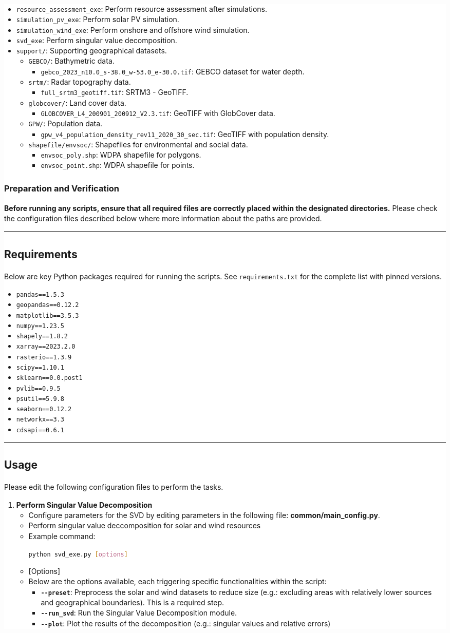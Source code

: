   - `resource_assessment_exe`: Perform resource assessment after simulations.
  - `simulation_pv_exe`: Perform solar PV simulation.
  - `simulation_wind_exe`: Perform onshore and offshore wind simulation.
  - `svd_exe`: Perform singular value decomposition.
- `support/`: Supporting geographical datasets.
  - `GEBCO/`: Bathymetric data.
    - `gebco_2023_n10.0_s-38.0_w-53.0_e-30.0.tif`: GEBCO dataset for water depth.
  - `srtm/`: Radar topography data.
    - `full_srtm3_geotiff.tif`: SRTM3 - GeoTIFF.
  - `globcover/`: Land cover data.
    - `GLOBCOVER_L4_200901_200912_V2.3.tif`: GeoTIFF with GlobCover data.
  - `GPW/`: Population data.
    - `gpw_v4_population_density_rev11_2020_30_sec.tif`: GeoTIFF with population density.
  - `shapefile/envsoc/`: Shapefiles for environmental and social data.
    - `envsoc_poly.shp`: WDPA shapefile for polygons.
    - `envsoc_point.shp`: WDPA shapefile for points.
	

### Preparation and Verification
**Before running any scripts, ensure that all required files are correctly placed within the designated directories.** Please check the configuration files described below where more information about the paths are provided.

---

## Requirements

Below are key Python packages required for running the scripts. See `requirements.txt` for the complete list with pinned versions.

- `pandas==1.5.3`
- `geopandas==0.12.2`
- `matplotlib==3.5.3`
- `numpy==1.23.5`
- `shapely==1.8.2`
- `xarray==2023.2.0`
- `rasterio==1.3.9`
- `scipy==1.10.1`
- `sklearn==0.0.post1`
- `pvlib==0.9.5`
- `psutil==5.9.8`
- `seaborn==0.12.2`
- `networkx==3.3`
- `cdsapi==0.6.1`

---

## Usage
Please edit the following configuration files to perform the tasks.

1. **Perform Singular Value Decomposition**  
   - Configure parameters for the SVD by editing parameters in the following file: **common/main_config.py**.
   - Perform singular value deccomposition for solar and wind resources
   - Example command:  
     ```bash
     python svd_exe.py [options]
     ```
   - [Options]
   - Below are the options available, each triggering specific functionalities within the script:
      - **`--preset`**: Preprocess the solar and wind datasets to reduce size (e.g.: excluding areas with relatively lower sources and geographical boundaries). This is a required step.
      - **`--run_svd`**: Run the Singular Value Decomposition module.
      - **`--plot`**: Plot the results of the decomposition (e.g.: singular values and relative errors)
